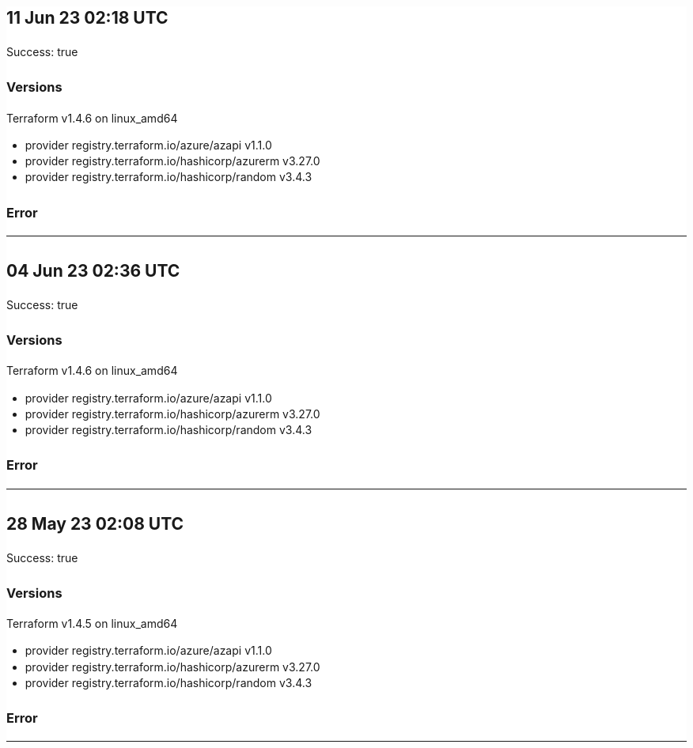 ## 11 Jun 23 02:18 UTC

Success: true

### Versions

Terraform v1.4.6
on linux_amd64
+ provider registry.terraform.io/azure/azapi v1.1.0
+ provider registry.terraform.io/hashicorp/azurerm v3.27.0
+ provider registry.terraform.io/hashicorp/random v3.4.3

### Error



---

## 04 Jun 23 02:36 UTC

Success: true

### Versions

Terraform v1.4.6
on linux_amd64
+ provider registry.terraform.io/azure/azapi v1.1.0
+ provider registry.terraform.io/hashicorp/azurerm v3.27.0
+ provider registry.terraform.io/hashicorp/random v3.4.3

### Error



---

## 28 May 23 02:08 UTC

Success: true

### Versions

Terraform v1.4.5
on linux_amd64
+ provider registry.terraform.io/azure/azapi v1.1.0
+ provider registry.terraform.io/hashicorp/azurerm v3.27.0
+ provider registry.terraform.io/hashicorp/random v3.4.3

### Error



---
